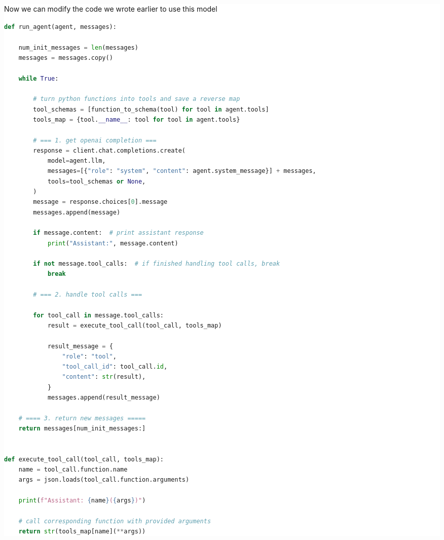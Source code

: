 Now we can modify the code we wrote earlier to use this model

```python
def run_agent(agent, messages):

    num_init_messages = len(messages)
    messages = messages.copy()

    while True:

        # turn python functions into tools and save a reverse map
        tool_schemas = [function_to_schema(tool) for tool in agent.tools]
        tools_map = {tool.__name__: tool for tool in agent.tools}

        # === 1. get openai completion ===
        response = client.chat.completions.create(
            model=agent.llm,
            messages=[{"role": "system", "content": agent.system_message}] + messages,
            tools=tool_schemas or None,
        )
        message = response.choices[0].message
        messages.append(message)

        if message.content:  # print assistant response
            print("Assistant:", message.content)

        if not message.tool_calls:  # if finished handling tool calls, break
            break

        # === 2. handle tool calls ===

        for tool_call in message.tool_calls:
            result = execute_tool_call(tool_call, tools_map)

            result_message = {
                "role": "tool",
                "tool_call_id": tool_call.id,
                "content": str(result),
            }
            messages.append(result_message)

    # ==== 3. return new messages =====
    return messages[num_init_messages:]


def execute_tool_call(tool_call, tools_map):
    name = tool_call.function.name
    args = json.loads(tool_call.function.arguments)

    print(f"Assistant: {name}({args})")

    # call corresponding function with provided arguments
    return str(tools_map[name](**args))
```
